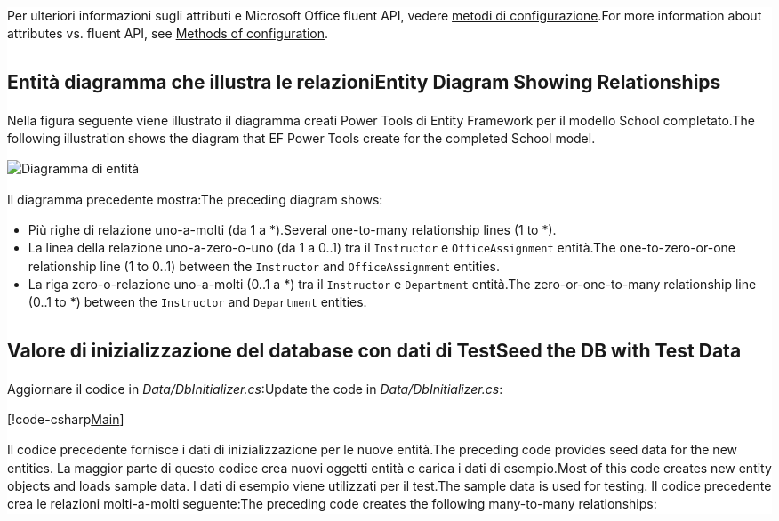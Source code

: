 <span data-ttu-id="b9722-380">Per ulteriori informazioni sugli attributi e Microsoft Office fluent API, vedere [metodi di configurazione](https://docs.microsoft.com/ef/core/modeling/#methods-of-configuration).</span><span class="sxs-lookup"><span data-stu-id="b9722-380">For more information about attributes vs. fluent API, see [Methods of configuration](https://docs.microsoft.com/ef/core/modeling/#methods-of-configuration).</span></span>

## <a name="entity-diagram-showing-relationships"></a><span data-ttu-id="b9722-381">Entità diagramma che illustra le relazioni</span><span class="sxs-lookup"><span data-stu-id="b9722-381">Entity Diagram Showing Relationships</span></span>

<span data-ttu-id="b9722-382">Nella figura seguente viene illustrato il diagramma creati Power Tools di Entity Framework per il modello School completato.</span><span class="sxs-lookup"><span data-stu-id="b9722-382">The following illustration shows the diagram that EF Power Tools create for the completed School model.</span></span>

![Diagramma di entità](complex-data-model/_static/diagram.png)

<span data-ttu-id="b9722-384">Il diagramma precedente mostra:</span><span class="sxs-lookup"><span data-stu-id="b9722-384">The preceding diagram shows:</span></span>

* <span data-ttu-id="b9722-385">Più righe di relazione uno-a-molti (da 1 a \*).</span><span class="sxs-lookup"><span data-stu-id="b9722-385">Several one-to-many relationship lines (1 to \*).</span></span>
* <span data-ttu-id="b9722-386">La linea della relazione uno-a-zero-o-uno (da 1 a 0..1) tra il `Instructor` e `OfficeAssignment` entità.</span><span class="sxs-lookup"><span data-stu-id="b9722-386">The one-to-zero-or-one relationship line (1 to 0..1) between the `Instructor` and `OfficeAssignment` entities.</span></span>
* <span data-ttu-id="b9722-387">La riga zero-o-relazione uno-a-molti (0..1 a \*) tra il `Instructor` e `Department` entità.</span><span class="sxs-lookup"><span data-stu-id="b9722-387">The zero-or-one-to-many relationship line (0..1 to \*) between the `Instructor` and `Department` entities.</span></span>

## <a name="seed-the-db-with-test-data"></a><span data-ttu-id="b9722-388">Valore di inizializzazione del database con dati di Test</span><span class="sxs-lookup"><span data-stu-id="b9722-388">Seed the DB with Test Data</span></span>

<span data-ttu-id="b9722-389">Aggiornare il codice in *Data/DbInitializer.cs*:</span><span class="sxs-lookup"><span data-stu-id="b9722-389">Update the code in *Data/DbInitializer.cs*:</span></span>

[!code-csharp[Main](intro/samples/cu/Data/DbInitializer.cs?name=snippet_Final)]

<span data-ttu-id="b9722-390">Il codice precedente fornisce i dati di inizializzazione per le nuove entità.</span><span class="sxs-lookup"><span data-stu-id="b9722-390">The preceding code provides seed data for the new entities.</span></span> <span data-ttu-id="b9722-391">La maggior parte di questo codice crea nuovi oggetti entità e carica i dati di esempio.</span><span class="sxs-lookup"><span data-stu-id="b9722-391">Most of this code creates new entity objects and loads sample data.</span></span> <span data-ttu-id="b9722-392">I dati di esempio viene utilizzati per il test.</span><span class="sxs-lookup"><span data-stu-id="b9722-392">The sample data is used for testing.</span></span> <span data-ttu-id="b9722-393">Il codice precedente crea le relazioni molti-a-molti seguente:</span><span class="sxs-lookup"><span data-stu-id="b9722-393">The preceding code creates the following many-to-many relationships:</span></span>
